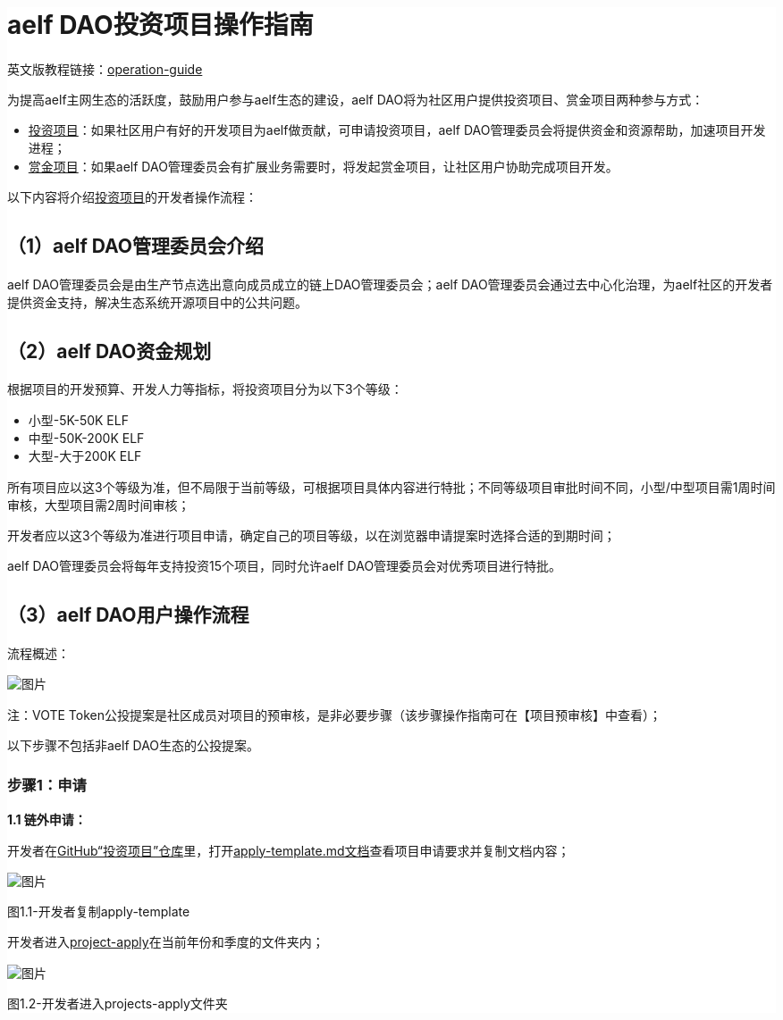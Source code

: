 # aelf DAO投资项目操作指南

英文版教程链接：[operation-guide](https://github.com/DAO-Testnet/Grants/blob/master/operation-guide.md)

为提高aelf主网生态的活跃度，鼓励用户参与aelf生态的建设，aelf DAO将为社区用户提供投资项目、赏金项目两种参与方式：

* [投资项目](https://github.com/DAO-Testnet/Grants)：如果社区用户有好的开发项目为aelf做贡献，可申请投资项目，aelf DAO管理委员会将提供资金和资源帮助，加速项目开发进程；
* [赏金项目](https://github.com/DAO-Testnet/Bounties)：如果aelf DAO管理委员会有扩展业务需要时，将发起赏金项目，让社区用户协助完成项目开发。

以下内容将介绍[投资项目](https://github.com/DAO-Testnet/Grants)的开发者操作流程：

## （1）aelf DAO管理委员会介绍
aelf DAO管理委员会是由生产节点选出意向成员成立的链上DAO管理委员会；aelf DAO管理委员会通过去中心化治理，为aelf社区的开发者提供资金支持，解决生态系统开源项目中的公共问题。

## （2）aelf DAO资金规划
根据项目的开发预算、开发人力等指标，将投资项目分为以下3个等级：

* 小型-5K-50K ELF
* 中型-50K-200K ELF
* 大型-大于200K ELF

所有项目应以这3个等级为准，但不局限于当前等级，可根据项目具体内容进行特批；不同等级项目审批时间不同，小型/中型项目需1周时间审核，大型项目需2周时间审核；

开发者应以这3个等级为准进行项目申请，确定自己的项目等级，以在浏览器申请提案时选择合适的到期时间；

aelf DAO管理委员会将每年支持投资15个项目，同时允许aelf DAO管理委员会对优秀项目进行特批。

## （3）aelf DAO用户操作流程
流程概述：

![图片](https://uploader.shimo.im/f/jliutvw9yfYUxoWK.png!thumbnail)

注：VOTE Token公投提案是社区成员对项目的预审核，是非必要步骤（该步骤操作指南可在【项目预审核】中查看）；

以下步骤不包括非aelf DAO生态的公投提案。

### 步骤1：申请
**1.1 链外申请：**

开发者在[GitHub“投资项目”仓库](https://github.com/DAO-Testnet/Grants)里，打开[apply-template.md文档](https://github.com/DAO-Testnet/Grants/blob/master/apply-template.md)查看项目申请要求并复制文档内容；

![图片](https://uploader.shimo.im/f/7UV4gWMTPKMVvDAu.png!thumbnail)

图1.1-开发者复制apply-template

开发者进入[project-apply](https://github.com/DAO-Testnet/Grants/tree/master/projects-apply)在当前年份和季度的文件夹内；

![图片](https://uploader.shimo.im/f/iuEhHKfLvEIzG7cW.png!thumbnail)

图1.2-开发者进入projects-apply文件夹
